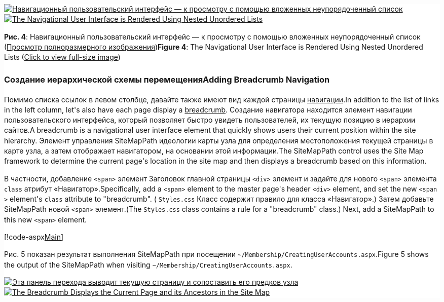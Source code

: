 
<span data-ttu-id="c27f2-194">[![Навигационный пользовательский интерфейс — к просмотру с помощью вложенных неупорядоченный список](creating-user-accounts-cs/_static/image11.png)](creating-user-accounts-cs/_static/image10.png)</span><span class="sxs-lookup"><span data-stu-id="c27f2-194">[![The Navigational User Interface is Rendered Using Nested Unordered Lists](creating-user-accounts-cs/_static/image11.png)](creating-user-accounts-cs/_static/image10.png)</span></span>

<span data-ttu-id="c27f2-195">**Рис. 4**: Навигационный пользовательский интерфейс — к просмотру с помощью вложенных неупорядоченный список ([Просмотр полноразмерного изображения](creating-user-accounts-cs/_static/image12.png))</span><span class="sxs-lookup"><span data-stu-id="c27f2-195">**Figure 4**: The Navigational User Interface is Rendered Using Nested Unordered Lists  ([Click to view full-size image](creating-user-accounts-cs/_static/image12.png))</span></span>


### <a name="adding-breadcrumb-navigation"></a><span data-ttu-id="c27f2-196">Создание иерархической схемы перемещения</span><span class="sxs-lookup"><span data-stu-id="c27f2-196">Adding Breadcrumb Navigation</span></span>

<span data-ttu-id="c27f2-197">Помимо списка ссылок в левом столбце, давайте также имеют вид каждой страницы [навигации](http://en.wikipedia.org/wiki/Breadcrumb_%28navigation%29).</span><span class="sxs-lookup"><span data-stu-id="c27f2-197">In addition to the list of links in the left column, let's also have each page display a [breadcrumb](http://en.wikipedia.org/wiki/Breadcrumb_%28navigation%29).</span></span> <span data-ttu-id="c27f2-198">Создание навигатора находится элемент навигации пользовательского интерфейса, который позволяет быстро увидеть пользователей, их текущую позицию в иерархии сайтов.</span><span class="sxs-lookup"><span data-stu-id="c27f2-198">A breadcrumb is a navigational user interface element that quickly shows users their current position within the site hierarchy.</span></span> <span data-ttu-id="c27f2-199">Элемент управления SiteMapPath идеологии карты узла для определения местоположения текущей страницы в карте узла, а затем отображает навигатором, на основании этой информации.</span><span class="sxs-lookup"><span data-stu-id="c27f2-199">The SiteMapPath control uses the Site Map framework to determine the current page's location in the site map and then displays a breadcrumb based on this information.</span></span>

<span data-ttu-id="c27f2-200">В частности, добавление `<span>` элемент Заголовок главной страницы `<div>` элемент и задайте для нового `<span>` элемента `class` атрибут «Навигатор».</span><span class="sxs-lookup"><span data-stu-id="c27f2-200">Specifically, add a `<span>` element to the master page's header `<div>` element, and set the new `<span>` element's `class` attribute to "breadcrumb".</span></span> <span data-ttu-id="c27f2-201">( `Styles.css` Класс содержит правило для класса «Навигатор».) Затем добавьте SiteMapPath новой `<span>` элемент.</span><span class="sxs-lookup"><span data-stu-id="c27f2-201">(The `Styles.css` class contains a rule for a "breadcrumb" class.) Next, add a SiteMapPath to this new `<span>` element.</span></span>

[!code-aspx[Main](creating-user-accounts-cs/samples/sample4.aspx)]

<span data-ttu-id="c27f2-202">Рис. 5 показан результат выполнения SiteMapPath при посещении `~/Membership/CreatingUserAccounts.aspx`.</span><span class="sxs-lookup"><span data-stu-id="c27f2-202">Figure 5 shows the output of the SiteMapPath when visiting `~/Membership/CreatingUserAccounts.aspx`.</span></span>


<span data-ttu-id="c27f2-203">[![Эта панель перехода выводит текущую страницу и сопоставить его предков узла](creating-user-accounts-cs/_static/image14.png)](creating-user-accounts-cs/_static/image13.png)</span><span class="sxs-lookup"><span data-stu-id="c27f2-203">[![The Breadcrumb Displays the Current Page and its Ancestors in the Site Map](creating-user-accounts-cs/_static/image14.png)](creating-user-accounts-cs/_static/image13.png)</span></span>
